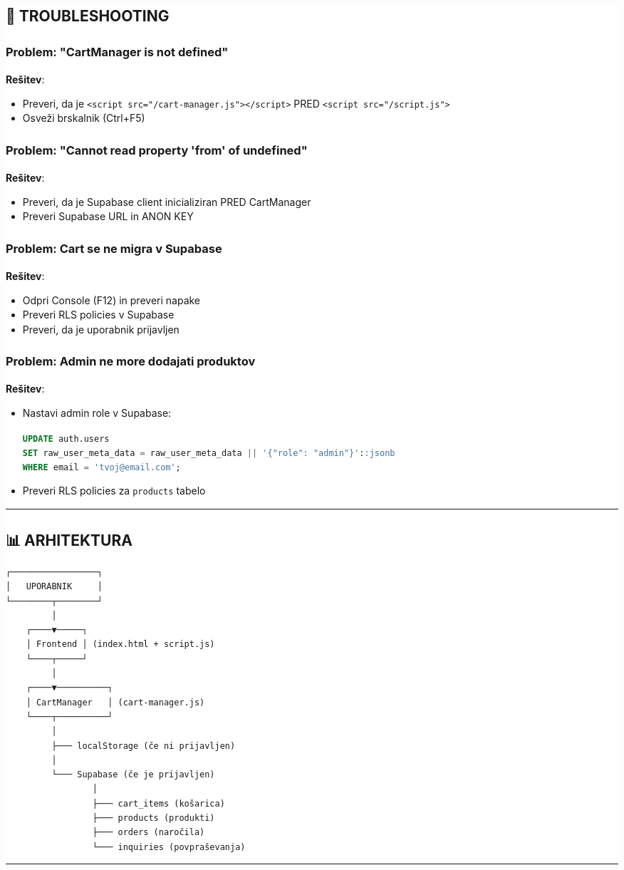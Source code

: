 
## 🐛 TROUBLESHOOTING

### Problem: "CartManager is not defined"
**Rešitev**: 
- Preveri, da je `<script src="/cart-manager.js"></script>` PRED `<script src="/script.js">`
- Osveži brskalnik (Ctrl+F5)

### Problem: "Cannot read property 'from' of undefined"
**Rešitev**:
- Preveri, da je Supabase client inicializiran PRED CartManager
- Preveri Supabase URL in ANON KEY

### Problem: Cart se ne migra v Supabase
**Rešitev**:
- Odpri Console (F12) in preveri napake
- Preveri RLS policies v Supabase
- Preveri, da je uporabnik prijavljen

### Problem: Admin ne more dodajati produktov
**Rešitev**:
- Nastavi admin role v Supabase:
  ```sql
  UPDATE auth.users
  SET raw_user_meta_data = raw_user_meta_data || '{"role": "admin"}'::jsonb
  WHERE email = 'tvoj@email.com';
  ```
- Preveri RLS policies za `products` tabelo

---

## 📊 ARHITEKTURA

```
┌─────────────────┐
│   UPORABNIK     │
└────────┬────────┘
         │
    ┌────▼─────┐
    │ Frontend │ (index.html + script.js)
    └────┬─────┘
         │
    ┌────▼──────────┐
    │ CartManager   │ (cart-manager.js)
    └────┬──────────┘
         │
         ├─── localStorage (če ni prijavljen)
         │
         └─── Supabase (če je prijavljen)
                 │
                 ├─── cart_items (košarica)
                 ├─── products (produkti)
                 ├─── orders (naročila)
                 └─── inquiries (povpraševanja)
```

---